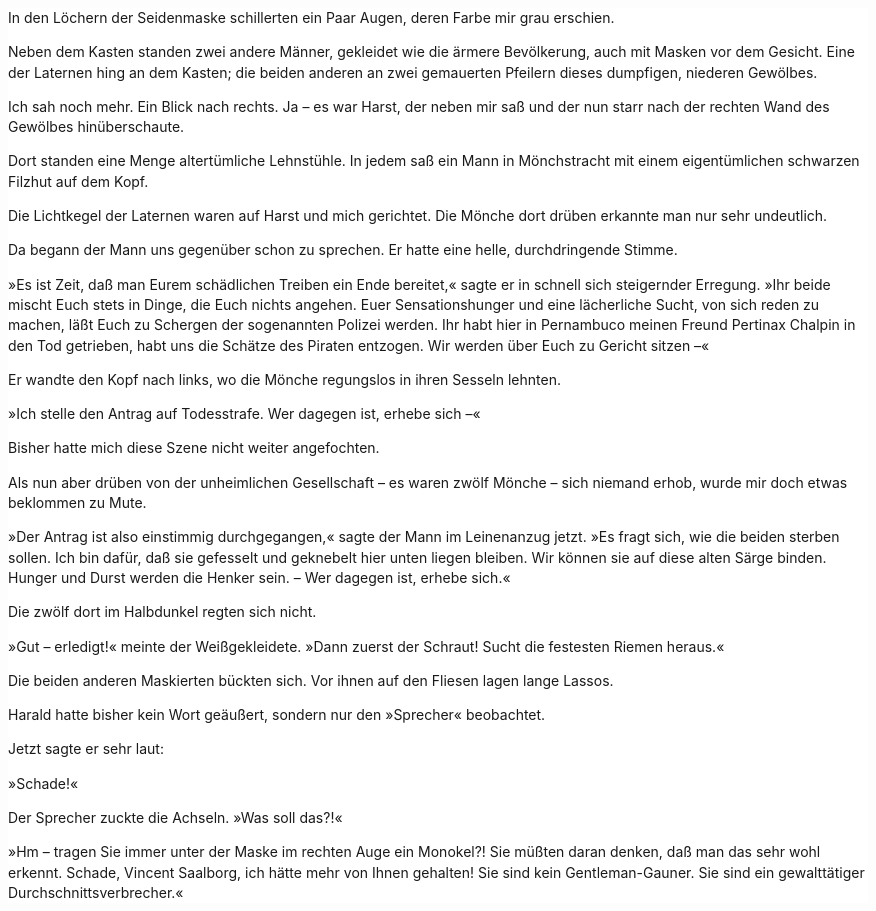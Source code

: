 In den Löchern der Seidenmaske schillerten ein Paar Augen, deren Farbe mir grau
erschien.

Neben dem Kasten standen zwei andere Männer, gekleidet wie die ärmere
Bevölkerung, auch mit Masken vor dem Gesicht. Eine der Laternen hing an dem
Kasten; die beiden anderen an zwei gemauerten Pfeilern dieses dumpfigen,
niederen Gewölbes.

Ich sah noch mehr. Ein Blick nach rechts. Ja – es war Harst, der neben mir saß
und der nun starr nach der rechten Wand des Gewölbes hinüberschaute.

Dort standen eine Menge altertümliche Lehnstühle. In jedem saß ein Mann in
Mönchstracht mit einem eigentümlichen schwarzen Filzhut auf dem Kopf.

Die Lichtkegel der Laternen waren auf Harst und mich gerichtet. Die Mönche dort
drüben erkannte man nur sehr undeutlich.

Da begann der Mann uns gegenüber schon zu sprechen. Er hatte eine helle,
durchdringende Stimme.

»Es ist Zeit, daß man Eurem schädlichen Treiben ein Ende bereitet,« sagte er in
schnell sich steigernder Erregung. »Ihr beide mischt Euch stets in Dinge, die
Euch nichts angehen. Euer Sensationshunger und eine lächerliche Sucht, von sich
reden zu machen, läßt Euch zu Schergen der sogenannten Polizei werden. Ihr habt
hier in Pernambuco meinen Freund Pertinax Chalpin in den Tod getrieben, habt
uns die Schätze des Piraten entzogen. Wir werden über Euch zu Gericht sitzen –«

Er wandte den Kopf nach links, wo die Mönche regungslos in ihren Sesseln
lehnten.

»Ich stelle den Antrag auf Todesstrafe. Wer dagegen ist, erhebe sich –«

Bisher hatte mich diese Szene nicht weiter angefochten.

Als nun aber drüben von der unheimlichen Gesellschaft – es waren zwölf Mönche –
sich niemand erhob, wurde mir doch etwas beklommen zu Mute.

»Der Antrag ist also einstimmig durchgegangen,« sagte der Mann im Leinenanzug
jetzt. »Es fragt sich, wie die beiden sterben sollen. Ich bin dafür, daß sie
gefesselt und geknebelt hier unten liegen bleiben. Wir können sie auf diese
alten Särge binden. Hunger und Durst werden die Henker sein. – Wer dagegen ist,
erhebe sich.«

Die zwölf dort im Halbdunkel regten sich nicht.

»Gut – erledigt!« meinte der Weißgekleidete. »Dann zuerst der Schraut! Sucht
die festesten Riemen heraus.«

Die beiden anderen Maskierten bückten sich. Vor ihnen auf den Fliesen lagen
lange Lassos.

Harald hatte bisher kein Wort geäußert, sondern nur den »Sprecher« beobachtet.

Jetzt sagte er sehr laut:

»Schade!«

Der Sprecher zuckte die Achseln. »Was soll das?!«

»Hm – tragen Sie immer unter der Maske im rechten Auge ein Monokel?! Sie müßten
daran denken, daß man das sehr wohl erkennt. Schade, Vincent Saalborg, ich
hätte mehr von Ihnen gehalten! Sie sind kein Gentleman-Gauner. Sie sind ein
gewalttätiger Durchschnittsverbrecher.«
